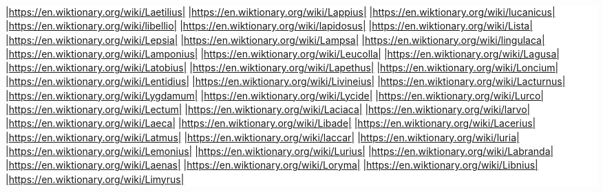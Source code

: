 |https://en.wiktionary.org/wiki/Laetilius|
|https://en.wiktionary.org/wiki/Lappius|
|https://en.wiktionary.org/wiki/lucanicus|
|https://en.wiktionary.org/wiki/libellio|
|https://en.wiktionary.org/wiki/lapidosus|
|https://en.wiktionary.org/wiki/Lista|
|https://en.wiktionary.org/wiki/Lepsia|
|https://en.wiktionary.org/wiki/Lampsa|
|https://en.wiktionary.org/wiki/lingulaca|
|https://en.wiktionary.org/wiki/Lamponius|
|https://en.wiktionary.org/wiki/Leucolla|
|https://en.wiktionary.org/wiki/Lagusa|
|https://en.wiktionary.org/wiki/Latobius|
|https://en.wiktionary.org/wiki/Lapethus|
|https://en.wiktionary.org/wiki/Loncium|
|https://en.wiktionary.org/wiki/Lentidius|
|https://en.wiktionary.org/wiki/Livineius|
|https://en.wiktionary.org/wiki/Lacturnus|
|https://en.wiktionary.org/wiki/Lygdamum|
|https://en.wiktionary.org/wiki/Lycide|
|https://en.wiktionary.org/wiki/Lurco|
|https://en.wiktionary.org/wiki/Lectum|
|https://en.wiktionary.org/wiki/Laciaca|
|https://en.wiktionary.org/wiki/larvo|
|https://en.wiktionary.org/wiki/Laeca|
|https://en.wiktionary.org/wiki/Libade|
|https://en.wiktionary.org/wiki/Lacerius|
|https://en.wiktionary.org/wiki/Latmus|
|https://en.wiktionary.org/wiki/laccar|
|https://en.wiktionary.org/wiki/luria|
|https://en.wiktionary.org/wiki/Lemonius|
|https://en.wiktionary.org/wiki/Lurius|
|https://en.wiktionary.org/wiki/Labranda|
|https://en.wiktionary.org/wiki/Laenas|
|https://en.wiktionary.org/wiki/Loryma|
|https://en.wiktionary.org/wiki/Libnius|
|https://en.wiktionary.org/wiki/Limyrus|